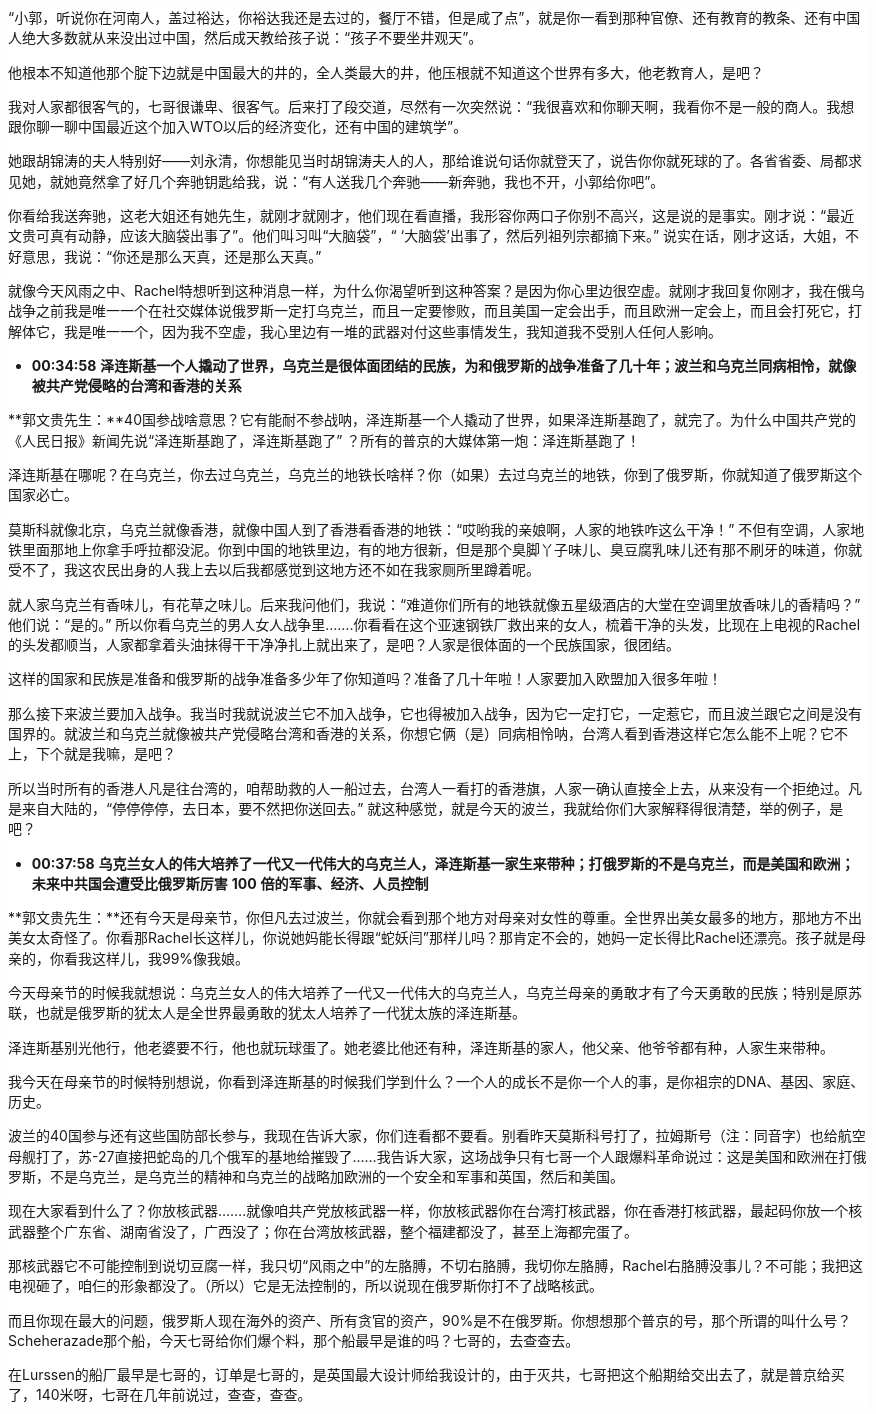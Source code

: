 “小郭，听说你在河南人，盖过裕达，你裕达我还是去过的，餐厅不错，但是咸了点”，就是你一看到那种官僚、还有教育的教条、还有中国人绝大多数就从来没出过中国，然后成天教给孩子说：“孩子不要坐井观天”。
 
他根本不知道他那个腚下边就是中国最大的井的，全人类最大的井，他压根就不知道这个世界有多大，他老教育人，是吧？
 
我对人家都很客气的，七哥很谦卑、很客气。后来打了段交道，尽然有一次突然说：“我很喜欢和你聊天啊，我看你不是一般的商人。我想跟你聊一聊中国最近这个加入WTO以后的经济变化，还有中国的建筑学”。
 
她跟胡锦涛的夫人特别好——刘永清，你想能见当时胡锦涛夫人的人，那给谁说句话你就登天了，说告你你就死球的了。各省省委、局都求见她，就她竟然拿了好几个奔驰钥匙给我，说：“有人送我几个奔驰——新奔驰，我也不开，小郭给你吧”。
 
你看给我送奔驰，这老大姐还有她先生，就刚才就刚才，他们现在看直播，我形容你两口子你别不高兴，这是说的是事实。刚才说：“最近文贵可真有动静，应该大脑袋出事了”。他们叫习叫“大脑袋”，“ ‘大脑袋’出事了，然后列祖列宗都摘下来。” 说实在话，刚才这话，大姐，不好意思，我说：“你还是那么天真，还是那么天真。”
 
就像今天风雨之中、Rachel特想听到这种消息一样，为什么你渴望听到这种答案？是因为你心里边很空虚。就刚才我回复你刚才，我在俄乌战争之前我是唯一一个在社交媒体说俄罗斯一定打乌克兰，而且一定要惨败，而且美国一定会出手，而且欧洲一定会上，而且会打死它，打解体它，我是唯一一个，因为我不空虚，我心里边有一堆的武器对付这些事情发生，我知道我不受别人任何人影响。

- **00:34:58** **泽连斯基一个人撬动了世界，乌克兰是很体面团结的民族，为和俄罗斯的战争准备了几十年；波兰和乌克兰同病相怜，就像被共产党侵略的台湾和香港的关系**

**郭文贵先生：**40国参战啥意思？它有能耐不参战呐，泽连斯基一个人撬动了世界，如果泽连斯基跑了，就完了。为什么中国共产党的《人民日报》新闻先说“泽连斯基跑了，泽连斯基跑了” ？所有的普京的大媒体第一炮：泽连斯基跑了！
 
泽连斯基在哪呢？在乌克兰，你去过乌克兰，乌克兰的地铁长啥样？你（如果）去过乌克兰的地铁，你到了俄罗斯，你就知道了俄罗斯这个国家必亡。
 
莫斯科就像北京，乌克兰就像香港，就像中国人到了香港看香港的地铁：“哎哟我的亲娘啊，人家的地铁咋这么干净！” 不但有空调，人家地铁里面那地上你拿手呼拉都没泥。你到中国的地铁里边，有的地方很新，但是那个臭脚丫子味儿、臭豆腐乳味儿还有那不刷牙的味道，你就受不了，我这农民出身的人我上去以后我都感觉到这地方还不如在我家厕所里蹲着呢。
 
就人家乌克兰有香味儿，有花草之味儿。后来我问他们，我说：“难道你们所有的地铁就像五星级酒店的大堂在空调里放香味儿的香精吗？” 他们说：“是的。” 所以你看乌克兰的男人女人战争里…….你看看在这个亚速钢铁厂救出来的女人，梳着干净的头发，比现在上电视的Rachel的头发都顺当，人家都拿着头油抹得干干净净扎上就出来了，是吧？人家是很体面的一个民族国家，很团结。
 
这样的国家和民族是准备和俄罗斯的战争准备多少年了你知道吗？准备了几十年啦！人家要加入欧盟加入很多年啦！
 
那么接下来波兰要加入战争。我当时我就说波兰它不加入战争，它也得被加入战争，因为它一定打它，一定惹它，而且波兰跟它之间是没有国界的。就波兰和乌克兰就像被共产党侵略台湾和香港的关系，你想它俩（是）同病相怜呐，台湾人看到香港这样它怎么能不上呢？它不上，下个就是我嘛，是吧？
 
所以当时所有的香港人凡是往台湾的，咱帮助救的人一船过去，台湾人一看打的香港旗，人家一确认直接全上去，从来没有一个拒绝过。凡是来自大陆的，“停停停停，去日本，要不然把你送回去。” 就这种感觉，就是今天的波兰，我就给你们大家解释得很清楚，举的例子，是吧？

- **00:37:58** **乌克兰女人的伟大培养了一代又一代伟大的乌克兰人，泽连斯基一家生来带种；打俄罗斯的不是乌克兰，而是美国和欧洲；未来中共国会遭受比俄罗斯厉害** **100** **倍的军事、经济、人员控制**

**郭文贵先生：**还有今天是母亲节，你但凡去过波兰，你就会看到那个地方对母亲对女性的尊重。全世界出美女最多的地方，那地方不出美女太奇怪了。你看那Rachel长这样儿，你说她妈能长得跟“蛇妖闫”那样儿吗？那肯定不会的，她妈一定长得比Rachel还漂亮。孩子就是母亲的，你看我这样儿，我99%像我娘。
 
今天母亲节的时候我就想说：乌克兰女人的伟大培养了一代又一代伟大的乌克兰人，乌克兰母亲的勇敢才有了今天勇敢的民族；特别是原苏联，也就是俄罗斯的犹太人是全世界最勇敢的犹太人培养了一代犹太族的泽连斯基。
 
泽连斯基别光他行，他老婆要不行，他也就玩球蛋了。她老婆比他还有种，泽连斯基的家人，他父亲、他爷爷都有种，人家生来带种。
 
我今天在母亲节的时候特别想说，你看到泽连斯基的时候我们学到什么？一个人的成长不是你一个人的事，是你祖宗的DNA、基因、家庭、历史。
 
波兰的40国参与还有这些国防部长参与，我现在告诉大家，你们连看都不要看。别看昨天莫斯科号打了，拉姆斯号（注：同音字）也给航空母舰打了，苏-27直接把蛇岛的几个俄军的基地给摧毁了……我告诉大家，这场战争只有七哥一个人跟爆料革命说过：这是美国和欧洲在打俄罗斯，不是乌克兰，是乌克兰的精神和乌克兰的战略加欧洲的一个安全和军事和英国，然后和美国。
 
现在大家看到什么了？你放核武器…….就像咱共产党放核武器一样，你放核武器你在台湾打核武器，你在香港打核武器，最起码你放一个核武器整个广东省、湖南省没了，广西没了；你在台湾放核武器，整个福建都没了，甚至上海都完蛋了。
 
那核武器它不可能控制到说切豆腐一样，我只切“风雨之中”的左胳膊，不切右胳膊，我切你左胳膊，Rachel右胳膊没事儿？不可能；我把这电视砸了，咱仨的形象都没了。（所以）它是无法控制的，所以说现在俄罗斯你打不了战略核武。
 
而且你现在最大的问题，俄罗斯人现在海外的资产、所有贪官的资产，90%是不在俄罗斯。你想想那个普京的号，那个所谓的叫什么号？Scheherazade那个船，今天七哥给你们爆个料，那个船最早是谁的吗？七哥的，去查查去。
 
在Lurssen的船厂最早是七哥的，订单是七哥的，是英国最大设计师给我设计的，由于灭共，七哥把这个船期给交出去了，就是普京给买了，140米呀，七哥在几年前说过，查查，查查。
 